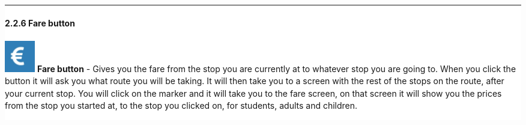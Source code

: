 
---

#### 2.2.6 Fare button

<img src="images/fare.png" width="50"> **Fare button** - Gives you the fare from the stop you are currently at to whatever stop you are going to. When you click the button it will ask you what route you will be taking. It will then take you to a screen with the rest of the stops on the route, after your current stop. You will click on the marker and it will take you to the fare screen, on that screen it will show you the prices from the stop you started at, to the stop you clicked on, for students, adults and children.

|           |            |           |             |
|:---------------------:|:----------------------:|:---------------------:|:---------------------:|